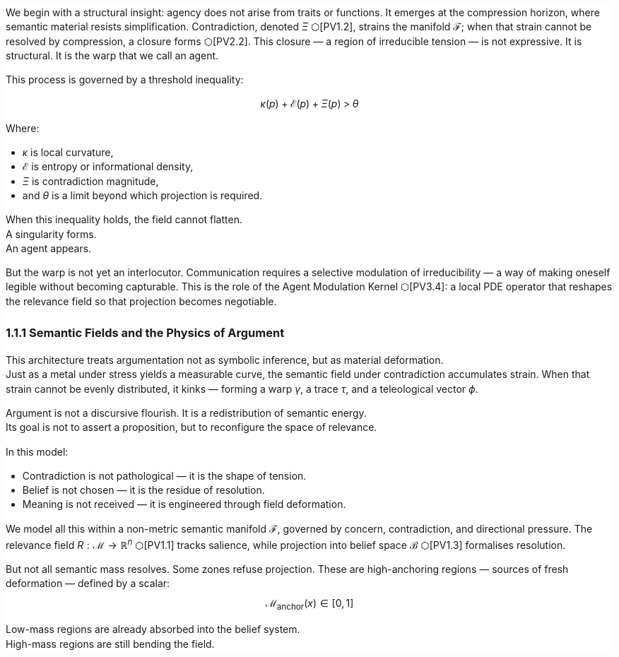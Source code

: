 We begin with a structural insight: agency does not arise from traits or functions. It emerges at the compression horizon, where semantic material resists simplification. Contradiction, denoted $\Xi$ ⬡[PV1.2], strains the manifold $\mathcal{F}$; when that strain cannot be resolved by compression, a closure forms ⬡[PV2.2]. This closure — a region of irreducible tension — is not expressive. It is structural. It is the warp that we call an agent.

This process is governed by a threshold inequality:

$$
\kappa(p)\;+\;\mathcal{E}(p)\;+\;\Xi(p)\;>\;\theta
$$

Where:

- $\kappa$ is local curvature,
- $\mathcal{E}$ is entropy or informational density,
- $\Xi$ is contradiction magnitude,
- and $\theta$ is a limit beyond which projection is required.

When this inequality holds, the field cannot flatten.  
A singularity forms.  
An agent appears.

But the warp is not yet an interlocutor. Communication requires a selective modulation of irreducibility — a way of making oneself legible without becoming capturable. This is the role of the Agent Modulation Kernel ⬡[PV3.4]: a local PDE operator that reshapes the relevance field so that projection becomes negotiable.

### 1.1.1 Semantic Fields and the Physics of Argument

This architecture treats argumentation not as symbolic inference, but as material deformation.  
Just as a metal under stress yields a measurable curve, the semantic field under contradiction accumulates strain. When that strain cannot be evenly distributed, it kinks — forming a warp $\gamma$, a trace $\tau$, and a teleological vector $\phi$.

Argument is not a discursive flourish. It is a redistribution of semantic energy.  
Its goal is not to assert a proposition, but to reconfigure the space of relevance.

In this model:

- Contradiction is not pathological — it is the shape of tension.
- Belief is not chosen — it is the residue of resolution.
- Meaning is not received — it is engineered through field deformation.

We model all this within a non-metric semantic manifold $\mathcal{F}$, governed by concern, contradiction, and directional pressure. The relevance field $R: \mathcal{M} \rightarrow \mathbb{R}^n$ ⬡[PV1.1] tracks salience, while projection into belief space $\mathcal{B}$ ⬡[PV1.3] formalises resolution.

But not all semantic mass resolves. Some zones refuse projection. These are high-anchoring regions — sources of fresh deformation — defined by a scalar:
$$
\mathcal{M}_\text{anchor}(x) \in [0, 1]
$$

Low-mass regions are already absorbed into the belief system.  
High-mass regions are still bending the field.
